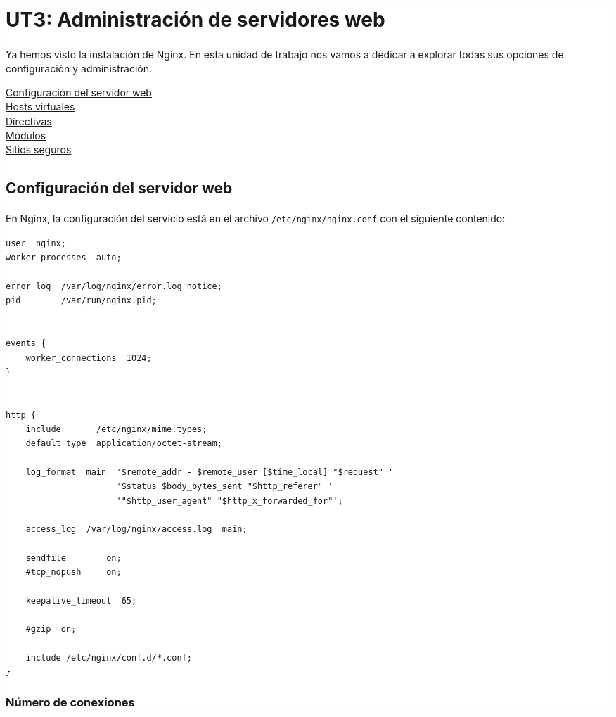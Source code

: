 # UT3: Administración de servidores web

Ya hemos visto la instalación de Nginx. En esta unidad de trabajo nos vamos a dedicar a explorar todas sus opciones de configuración y administración.

[Configuración del servidor web](#configuración-del-servidor-web)  
[Hosts virtuales](#hosts-virtuales)  
[Directivas](#directivas)  
[Módulos](#módulos)  
[Sitios seguros](#sitios-seguros)

## Configuración del servidor web

En Nginx, la configuración del servicio está en el archivo `/etc/nginx/nginx.conf` con el siguiente contenido:

```nginx
user  nginx;
worker_processes  auto;

error_log  /var/log/nginx/error.log notice;
pid        /var/run/nginx.pid;


events {
    worker_connections  1024;
}


http {
    include       /etc/nginx/mime.types;
    default_type  application/octet-stream;

    log_format  main  '$remote_addr - $remote_user [$time_local] "$request" '
                      '$status $body_bytes_sent "$http_referer" '
                      '"$http_user_agent" "$http_x_forwarded_for"';

    access_log  /var/log/nginx/access.log  main;

    sendfile        on;
    #tcp_nopush     on;

    keepalive_timeout  65;

    #gzip  on;

    include /etc/nginx/conf.d/*.conf;
}
```

### Número de conexiones
